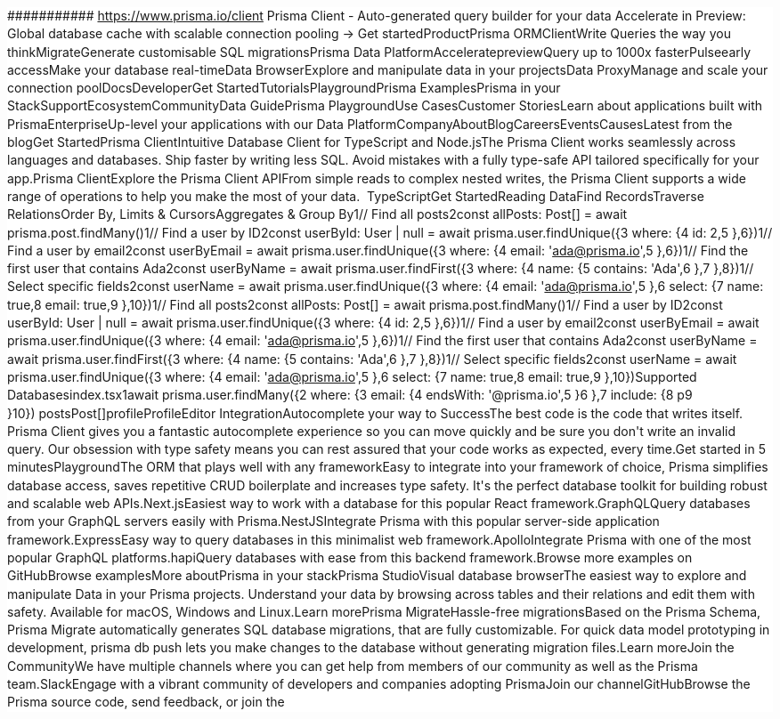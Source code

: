 ########### https://www.prisma.io/client
Prisma Client - Auto-generated query builder for your data  Accelerate in
Preview: Global database cache with scalable connection pooling -> Get
startedProductPrisma ORMClientWrite Queries the way you thinkMigrateGenerate
customisable SQL migrationsPrisma Data PlatformAcceleratepreviewQuery up to
1000x fasterPulseearly accessMake your database real-timeData BrowserExplore and
manipulate data in your projectsData ProxyManage and scale your connection
poolDocsDeveloperGet StartedTutorialsPlaygroundPrisma ExamplesPrisma in your
StackSupportEcosystemCommunityData GuidePrisma PlaygroundUse CasesCustomer
StoriesLearn about applications built with PrismaEnterpriseUp-level your
applications with our Data PlatformCompanyAboutBlogCareersEventsCausesLatest
from the blogGet StartedPrisma ClientIntuitive Database Client for TypeScript
and Node.jsThe Prisma Client works seamlessly across languages and databases.
Ship faster by writing less SQL. Avoid mistakes with a fully type-safe API
tailored specifically for your app.Prisma ClientExplore the  Prisma Client
APIFrom simple reads to complex nested writes, the Prisma Client supports a wide
range of operations to help you make the most of your data.  TypeScriptGet
StartedReading DataFind RecordsTraverse RelationsOrder By, Limits &
CursorsAggregates & Group By1// Find all posts2const allPosts: Post[] = await
prisma.post.findMany()1// Find a user by ID2const userById: User | null = await
prisma.user.findUnique({3  where: {4    id: 2,5  },6})1// Find a user by
email2const userByEmail = await prisma.user.findUnique({3  where: {4    email:
'ada@prisma.io',5  },6})1// Find the first user that contains Ada2const
userByName = await prisma.user.findFirst({3  where: {4    name: {5
contains: 'Ada',6    },7  },8})1// Select specific fields2const userName = await
prisma.user.findUnique({3  where: {4    email: 'ada@prisma.io',5  },6  select:
{7    name: true,8    email: true,9  },10})1// Find all posts2const allPosts:
Post[] = await prisma.post.findMany()1// Find a user by ID2const userById: User
| null = await prisma.user.findUnique({3  where: {4    id: 2,5  },6})1// Find a
user by email2const userByEmail = await prisma.user.findUnique({3  where: {4
email: 'ada@prisma.io',5  },6})1// Find the first user that contains Ada2const
userByName = await prisma.user.findFirst({3  where: {4    name: {5
contains: 'Ada',6    },7  },8})1// Select specific fields2const userName = await
prisma.user.findUnique({3  where: {4    email: 'ada@prisma.io',5  },6  select:
{7    name: true,8    email: true,9  },10})Supported Databasesindex.tsx1await
prisma.user.findMany({2  where: {3    email: {4      endsWith: '@prisma.io',5
}6  },7  include: {8    p9  }10}) postsPost[]profileProfileEditor
IntegrationAutocomplete your way to SuccessThe best code is the code that writes
itself. Prisma Client gives you a fantastic autocomplete experience so you can
move quickly and be sure you don't write an invalid query. Our obsession with
type safety means you can rest assured that your code works as expected, every
time.Get started in 5 minutesPlaygroundThe ORM that plays well with any
frameworkEasy to integrate into your framework of choice, Prisma simplifies
database access, saves repetitive CRUD boilerplate and increases type safety.
It's the perfect database toolkit for building robust and scalable web
APIs.Next.jsEasiest way to work with a database for this popular React
framework.GraphQLQuery databases from your GraphQL servers easily with
Prisma.NestJSIntegrate Prisma with this popular server-side application
framework.ExpressEasy way to query databases in this minimalist web
framework.ApolloIntegrate Prisma with one of the most popular GraphQL
platforms.hapiQuery databases with ease from this backend framework.Browse more
examples on GitHubBrowse examplesMore aboutPrisma in your stackPrisma
StudioVisual database browserThe easiest way to explore and manipulate Data in
your Prisma projects. Understand your data by browsing across tables and their
relations and edit them with safety. Available for macOS, Windows and
Linux.Learn morePrisma MigrateHassle-free migrationsBased on the Prisma Schema,
Prisma Migrate automatically generates SQL database migrations, that are fully
customizable. For quick data model prototyping in development, prisma db push
lets you make changes to the database without generating migration files.Learn
moreJoin the CommunityWe have multiple channels where you can get help from
members of our community as well as the Prisma team.SlackEngage with a vibrant
community of developers and companies adopting PrismaJoin our
channelGitHubBrowse the Prisma source code, send feedback, or join the